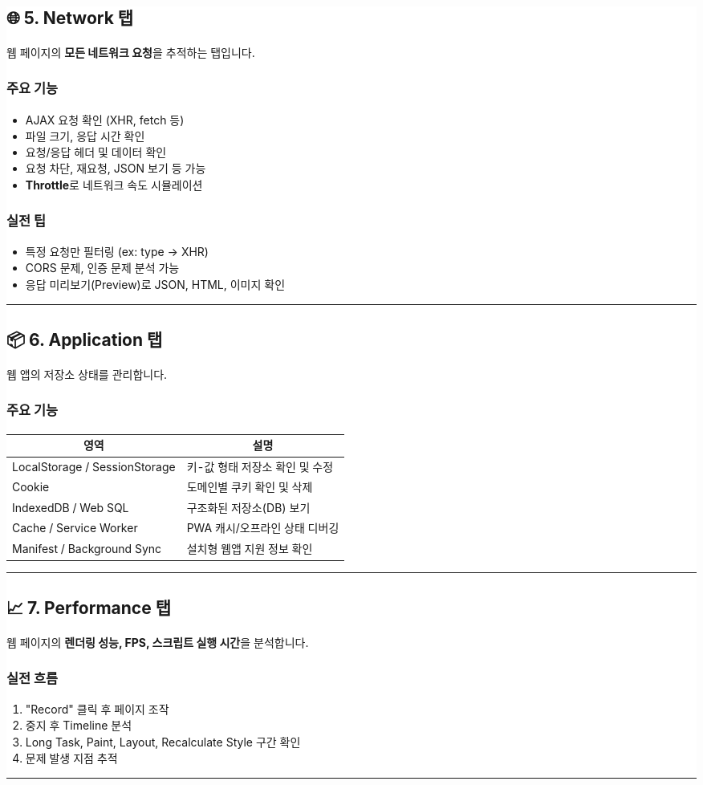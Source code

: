 
## 🌐 5. Network 탭

웹 페이지의 **모든 네트워크 요청**을 추적하는 탭입니다.

### 주요 기능

- AJAX 요청 확인 (XHR, fetch 등)
- 파일 크기, 응답 시간 확인
- 요청/응답 헤더 및 데이터 확인
- 요청 차단, 재요청, JSON 보기 등 가능
- **Throttle**로 네트워크 속도 시뮬레이션

### 실전 팁

- 특정 요청만 필터링 (ex: type → XHR)
- CORS 문제, 인증 문제 분석 가능
- 응답 미리보기(Preview)로 JSON, HTML, 이미지 확인

---

## 📦 6. Application 탭

웹 앱의 저장소 상태를 관리합니다.

### 주요 기능

| 영역 | 설명 |
|------|------|
| LocalStorage / SessionStorage | 키-값 형태 저장소 확인 및 수정 |
| Cookie | 도메인별 쿠키 확인 및 삭제 |
| IndexedDB / Web SQL | 구조화된 저장소(DB) 보기 |
| Cache / Service Worker | PWA 캐시/오프라인 상태 디버깅 |
| Manifest / Background Sync | 설치형 웹앱 지원 정보 확인 |

---

## 📈 7. Performance 탭

웹 페이지의 **렌더링 성능, FPS, 스크립트 실행 시간**을 분석합니다.

### 실전 흐름

1. "Record" 클릭 후 페이지 조작
2. 중지 후 Timeline 분석
3. Long Task, Paint, Layout, Recalculate Style 구간 확인
4. 문제 발생 지점 추적

---
